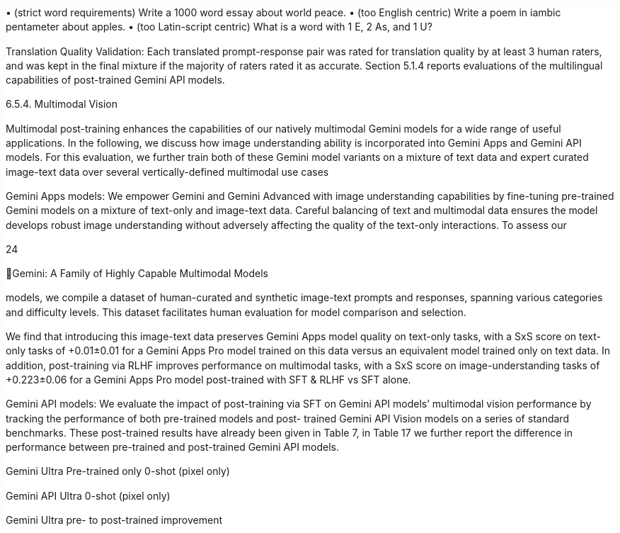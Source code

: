 • (strict word requirements) Write a 1000 word essay about world peace.
• (too English centric) Write a poem in iambic pentameter about apples.
• (too Latin-script centric) What is a word with 1 E, 2 As, and 1 U?

Translation Quality Validation: Each translated prompt-response pair was rated for translation
quality by at least 3 human raters, and was kept in the final mixture if the majority of raters rated it
as accurate. Section 5.1.4 reports evaluations of the multilingual capabilities of post-trained Gemini
API models.

6.5.4. Multimodal Vision

Multimodal post-training enhances the capabilities of our natively multimodal Gemini models for a
wide range of useful applications. In the following, we discuss how image understanding ability is
incorporated into Gemini Apps and Gemini API models. For this evaluation, we further train both
of these Gemini model variants on a mixture of text data and expert curated image-text data over
several vertically-defined multimodal use cases

Gemini Apps models: We empower Gemini and Gemini Advanced with image understanding
capabilities by fine-tuning pre-trained Gemini models on a mixture of text-only and image-text
data. Careful balancing of text and multimodal data ensures the model develops robust image
understanding without adversely affecting the quality of the text-only interactions. To assess our

24

Gemini: A Family of Highly Capable Multimodal Models

models, we compile a dataset of human-curated and synthetic image-text prompts and responses,
spanning various categories and difficulty levels. This dataset facilitates human evaluation for model
comparison and selection.

We find that introducing this image-text data preserves Gemini Apps model quality on text-only
tasks, with a SxS score on text-only tasks of +0.01±0.01 for a Gemini Apps Pro model trained
on this data versus an equivalent model trained only on text data. In addition, post-training via
RLHF improves performance on multimodal tasks, with a SxS score on image-understanding tasks of
+0.223±0.06 for a Gemini Apps Pro model post-trained with SFT & RLHF vs SFT alone.

Gemini API models: We evaluate the impact of post-training via SFT on Gemini API models’
multimodal vision performance by tracking the performance of both pre-trained models and post-
trained Gemini API Vision models on a series of standard benchmarks. These post-trained results have
already been given in Table 7, in Table 17 we further report the difference in performance between
pre-trained and post-trained Gemini API models.

Gemini Ultra
Pre-trained only
0-shot
(pixel only)

Gemini API Ultra
0-shot
(pixel only)

Gemini Ultra
pre- to post-trained
improvement
